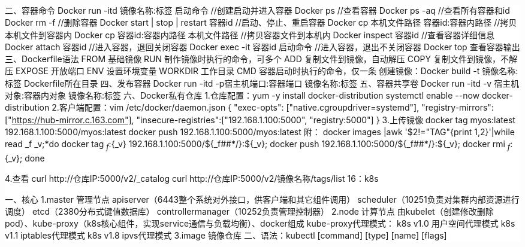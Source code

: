 二、容器命令
Docker run -itd 镜像名称:标签 启动命令   //创建启动并进入容器
Docker ps  //查看容器
Docker ps -aq //查看所有容器和id
Docker rm -f  //删除容器 
Docker start | stop | restart 容器id //启动、停止、重启容器
Docker cp 本机文件路径 容器id:容器内路径 //拷贝本机文件到容器内
Docker cp 容器id:容器内路径 本机文件路径 //拷贝容器文件到本机内
Docker inspect 容器id  //查看容器详细信息
Docker attach 容器id  //进入容器，退回关闭容器
Docker exec -it 容器id 启动命令 //进入容器，退出不关闭容器
Docker top 查看容器输出
三、Dockerfile语法
FROM 基础镜像
RUN 制作镜像时执行的命令，可多个
ADD 复制文件到镜像，自动解压
COPY 复制文件到镜像，不解压
EXPOSE 开放端口
ENV 设置环境变量
WORKDIR 工作目录
CMD 容器启动时执行的命令，仅一条
创建镜像：Docker build -t 镜像名称:标签 Dockerfile所在目录
四、发布容器
Docker run -itd -p宿主机端口:容器端口 镜像名称:标签
五、容器共享卷
Docker run -itd -v 宿主机对象:容器内对象 镜像名称:标签
六、Docker私有仓库
1.仓库配置：yum -y install docker-distribution
 		     systemctl enable --now docker-distribution
2.客户端配置：vim /etc/docker/daemon.json
{
"exec-opts": ["native.cgroupdriver=systemd"],
"registry-mirrors": ["https://hub-mirror.c.163.com"],
"insecure-registries":["192.168.1.100:5000", "registry:5000"]
 }
3.上传镜像
docker tag myos:latest 192.168.1.100:5000/myos:latest
docker push 192.168.1.100:5000/myos:latest
附：
docker images |awk '$2!="TAG"{print $1,$2}'|while read _f _v;*do
docker tag ${_f}:${_v} 192.168.1.100:5000/${_f##*/}:${_v}; 
docker push 192.168.1.100:5000/${_f##*/}:${_v}; 
docker rmi ${_f}:${_v}; 
done

4.查看
curl http://仓库IP:5000/v2/_catalog
curl http://仓库IP:5000/v2/镜像名称/tags/list
16：k8s

一、核心
1.master 管理节点
apiserver（6443整个系统对外接口，供客户端和其它组件调用）
scheduler（10251负责对集群内部资源进行调度）
etcd（2380分布式键值数据库）
controllermanager（10252负责管理控制器）
2.node 计算节点
由kubelet（创建修改删除pod）、kube-proxy（k8s核心组件，实现service通信与负载均衡）、docker组成
kube-proxy代理模式：
k8s v1.0 用户空间代理模式
k8s v1.1 iptables代理模式
k8s v1.8 ipvs代理模式
3.image 镜像仓库
二、语法：kubectl  [command]  [type]  [name]  [flags]